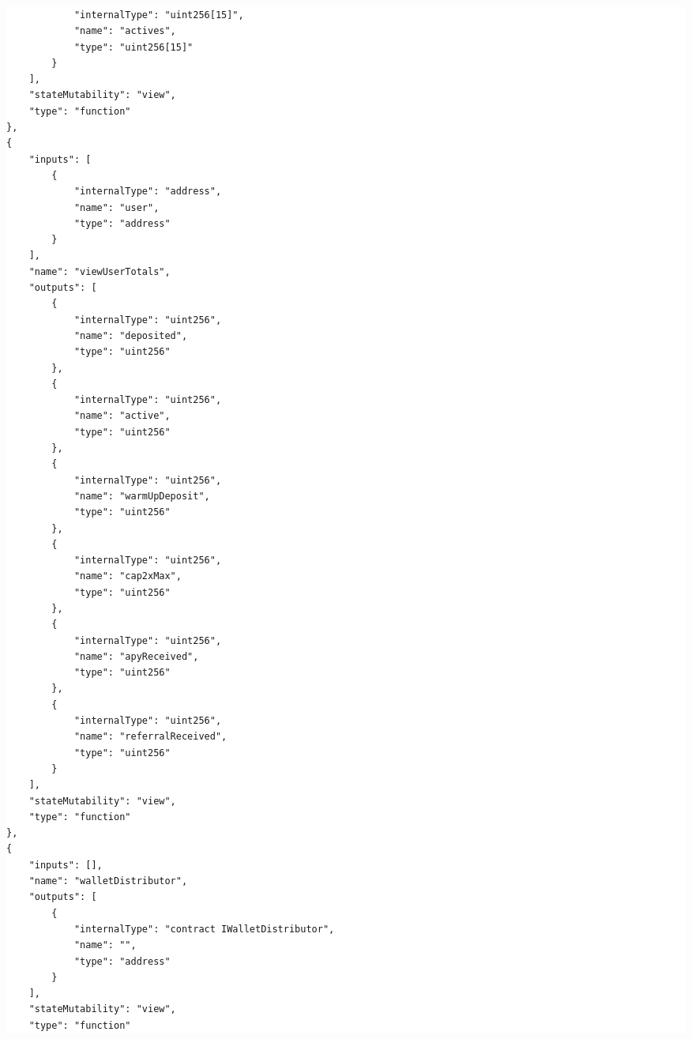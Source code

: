 				"internalType": "uint256[15]",
				"name": "actives",
				"type": "uint256[15]"
			}
		],
		"stateMutability": "view",
		"type": "function"
	},
	{
		"inputs": [
			{
				"internalType": "address",
				"name": "user",
				"type": "address"
			}
		],
		"name": "viewUserTotals",
		"outputs": [
			{
				"internalType": "uint256",
				"name": "deposited",
				"type": "uint256"
			},
			{
				"internalType": "uint256",
				"name": "active",
				"type": "uint256"
			},
			{
				"internalType": "uint256",
				"name": "warmUpDeposit",
				"type": "uint256"
			},
			{
				"internalType": "uint256",
				"name": "cap2xMax",
				"type": "uint256"
			},
			{
				"internalType": "uint256",
				"name": "apyReceived",
				"type": "uint256"
			},
			{
				"internalType": "uint256",
				"name": "referralReceived",
				"type": "uint256"
			}
		],
		"stateMutability": "view",
		"type": "function"
	},
	{
		"inputs": [],
		"name": "walletDistributor",
		"outputs": [
			{
				"internalType": "contract IWalletDistributor",
				"name": "",
				"type": "address"
			}
		],
		"stateMutability": "view",
		"type": "function"